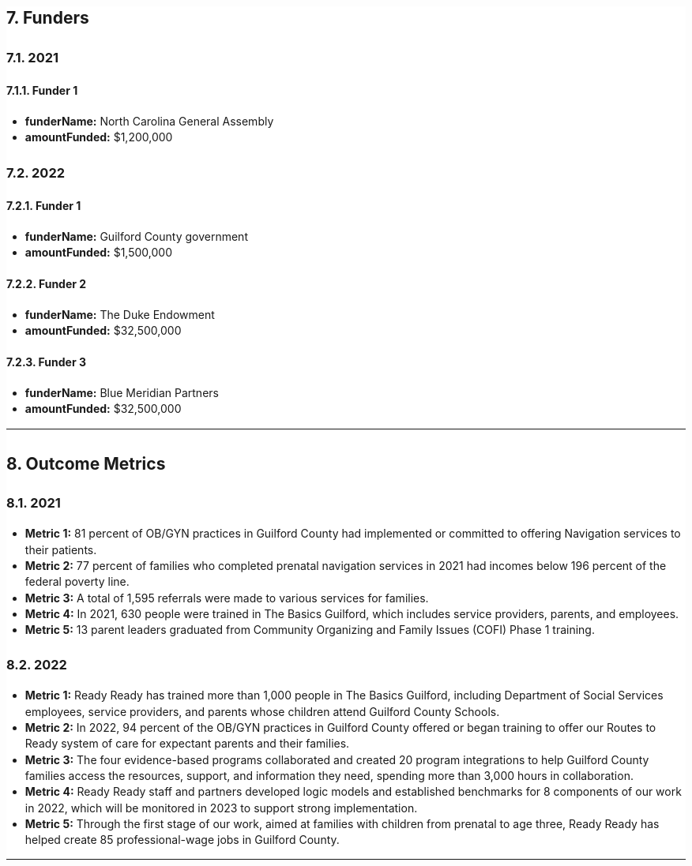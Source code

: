 
## 7. Funders
### 7.1. 2021
#### 7.1.1. Funder 1
- **funderName:** North Carolina General Assembly
- **amountFunded:** $1,200,000

### 7.2. 2022
#### 7.2.1. Funder 1
- **funderName:** Guilford County government
- **amountFunded:** $1,500,000

#### 7.2.2. Funder 2
- **funderName:** The Duke Endowment
- **amountFunded:** $32,500,000

#### 7.2.3. Funder 3
- **funderName:** Blue Meridian Partners
- **amountFunded:** $32,500,000

---

## 8. Outcome Metrics
### 8.1. 2021
- **Metric 1:** 81 percent of OB/GYN practices in Guilford County had implemented or committed to offering Navigation services to their patients.
- **Metric 2:** 77 percent of families who completed prenatal navigation services in 2021 had incomes below 196 percent of the federal poverty line.
- **Metric 3:** A total of 1,595 referrals were made to various services for families.
- **Metric 4:** In 2021, 630 people were trained in The Basics Guilford, which includes service providers, parents, and employees.
- **Metric 5:** 13 parent leaders graduated from Community Organizing and Family Issues (COFI) Phase 1 training.

### 8.2. 2022
- **Metric 1:** Ready Ready has trained more than 1,000 people in The Basics Guilford, including Department of Social Services employees, service providers, and parents whose children attend Guilford County Schools.
- **Metric 2:** In 2022, 94 percent of the OB/GYN practices in Guilford County offered or began training to offer our Routes to Ready system of care for expectant parents and their families.
- **Metric 3:** The four evidence-based programs collaborated and created 20 program integrations to help Guilford County families access the resources, support, and information they need, spending more than 3,000 hours in collaboration.
- **Metric 4:** Ready Ready staff and partners developed logic models and established benchmarks for 8 components of our work in 2022, which will be monitored in 2023 to support strong implementation.
- **Metric 5:** Through the first stage of our work, aimed at families with children from prenatal to age three, Ready Ready has helped create 85 professional-wage jobs in Guilford County.

---